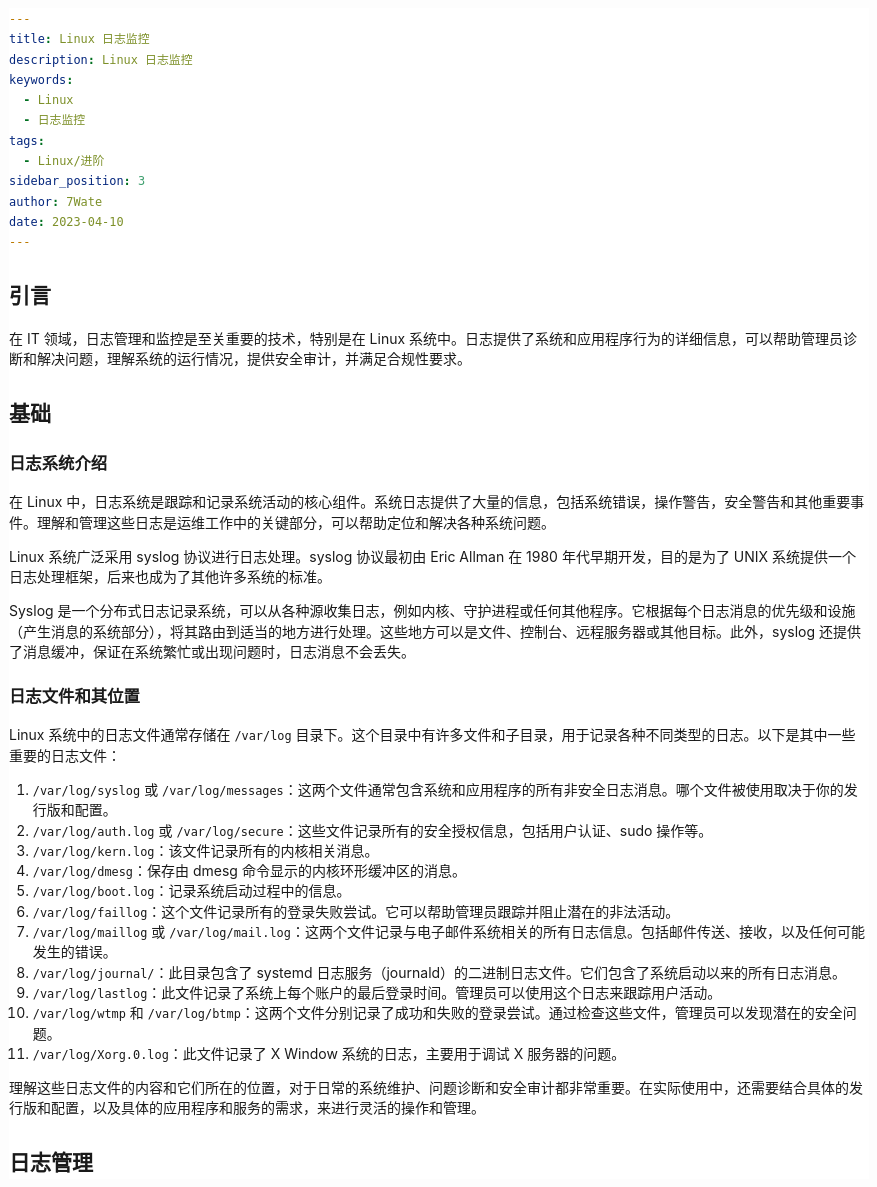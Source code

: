 ```yaml
---
title: Linux 日志监控
description: Linux 日志监控
keywords:
  - Linux
  - 日志监控
tags:
  - Linux/进阶
sidebar_position: 3
author: 7Wate
date: 2023-04-10
---
```


## 引言

在 IT 领域，日志管理和监控是至关重要的技术，特别是在 Linux 系统中。日志提供了系统和应用程序行为的详细信息，可以帮助管理员诊断和解决问题，理解系统的运行情况，提供安全审计，并满足合规性要求。

## 基础

### 日志系统介绍

在 Linux 中，日志系统是跟踪和记录系统活动的核心组件。系统日志提供了大量的信息，包括系统错误，操作警告，安全警告和其他重要事件。理解和管理这些日志是运维工作中的关键部分，可以帮助定位和解决各种系统问题。

Linux 系统广泛采用 syslog 协议进行日志处理。syslog 协议最初由 Eric Allman 在 1980 年代早期开发，目的是为了 UNIX 系统提供一个日志处理框架，后来也成为了其他许多系统的标准。

Syslog 是一个分布式日志记录系统，可以从各种源收集日志，例如内核、守护进程或任何其他程序。它根据每个日志消息的优先级和设施（产生消息的系统部分），将其路由到适当的地方进行处理。这些地方可以是文件、控制台、远程服务器或其他目标。此外，syslog 还提供了消息缓冲，保证在系统繁忙或出现问题时，日志消息不会丢失。

### 日志文件和其位置

Linux 系统中的日志文件通常存储在 `/var/log` 目录下。这个目录中有许多文件和子目录，用于记录各种不同类型的日志。以下是其中一些重要的日志文件：

1. `/var/log/syslog` 或 `/var/log/messages`：这两个文件通常包含系统和应用程序的所有非安全日志消息。哪个文件被使用取决于你的发行版和配置。
2. `/var/log/auth.log` 或 `/var/log/secure`：这些文件记录所有的安全授权信息，包括用户认证、sudo 操作等。
3. `/var/log/kern.log`：该文件记录所有的内核相关消息。
4. `/var/log/dmesg`：保存由 dmesg 命令显示的内核环形缓冲区的消息。
5. `/var/log/boot.log`：记录系统启动过程中的信息。
6. `/var/log/faillog`：这个文件记录所有的登录失败尝试。它可以帮助管理员跟踪并阻止潜在的非法活动。
7. `/var/log/maillog` 或 `/var/log/mail.log`：这两个文件记录与电子邮件系统相关的所有日志信息。包括邮件传送、接收，以及任何可能发生的错误。
8. `/var/log/journal/`：此目录包含了 systemd 日志服务（journald）的二进制日志文件。它们包含了系统启动以来的所有日志消息。
9. `/var/log/lastlog`：此文件记录了系统上每个账户的最后登录时间。管理员可以使用这个日志来跟踪用户活动。
10. `/var/log/wtmp` 和 `/var/log/btmp`：这两个文件分别记录了成功和失败的登录尝试。通过检查这些文件，管理员可以发现潜在的安全问题。
11. `/var/log/Xorg.0.log`：此文件记录了 X Window 系统的日志，主要用于调试 X 服务器的问题。

理解这些日志文件的内容和它们所在的位置，对于日常的系统维护、问题诊断和安全审计都非常重要。在实际使用中，还需要结合具体的发行版和配置，以及具体的应用程序和服务的需求，来进行灵活的操作和管理。

## 日志管理
